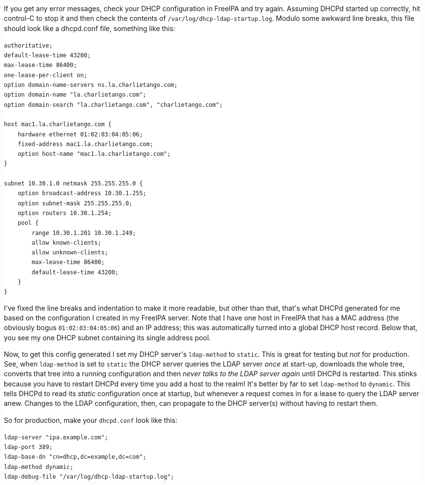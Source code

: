 If you get any error messages, check your DHCP configuration in FreeIPA and try again. Assuming DHCPd started up correctly, hit control-C to stop it and then check the contents of `/var/log/dhcp-ldap-startup.log`. Modulo some awkward line breaks, this file should look like a dhcpd.conf file, something like this:

```
authoritative;
default-lease-time 43200;
max-lease-time 86400;
one-lease-per-client on;
option domain-name-servers ns.la.charlietango.com;
option domain-name "la.charlietango.com";
option domain-search "la.charlietango.com", "charlietango.com";

host mac1.la.charlietango.com {
    hardware ethernet 01:02:03:04:05:06;
    fixed-address mac1.la.charlietango.com;
    option host-name "mac1.la.charlietango.com";
}

subnet 10.30.1.0 netmask 255.255.255.0 {
    option broadcast-address 10.30.1.255;
    option subnet-mask 255.255.255.0;
    option routers 10.30.1.254;
    pool {
        range 10.30.1.201 10.30.1.249;
        allow known-clients;
        allow unknown-clients;
        max-lease-time 86400;
        default-lease-time 43200;
    }
}
```

I've fixed the line breaks and indentation to make it more readable, but other than that, that's what DHCPd generated for me based on the configuration I created in my FreeIPA server. Note that I have one host in FreeIPA that has a MAC address (the obviously bogus `01:02:03:04:05:06`) and an IP address; this was automatically turned into a global DHCP host record. Below that, you see my one DHCP subnet containing its single address pool.

Now, to get this config generated I set my DHCP server's `ldap-method` to `static`. This is great for testing but _not_ for production. See, when `ldap-method` is set to `static` the DHCP server queries the LDAP server _once_ at start-up, downloads the whole tree, converts that tree into a running configuration and then _never talks to the LDAP server again_ until DHCPd is restarted. This stinks because you have to restart DHCPd every time you add a host to the realm! It's better by far to set `ldap-method` to `dynamic`. This tells DHCPd to read its _static_ configuration once at startup, but whenever a request comes in for a lease to query the LDAP server anew. Changes to the LDAP configuration, then, can propagate to the DHCP server(s) without having to restart them.

So for production, make your `dhcpd.conf` look like this:

```
ldap-server "ipa.example.com";
ldap-port 389;
ldap-base-dn "cn=dhcp,dc=example,dc=com";
ldap-method dynamic;
ldap-debug-file "/var/log/dhcp-ldap-startup.log";
```
